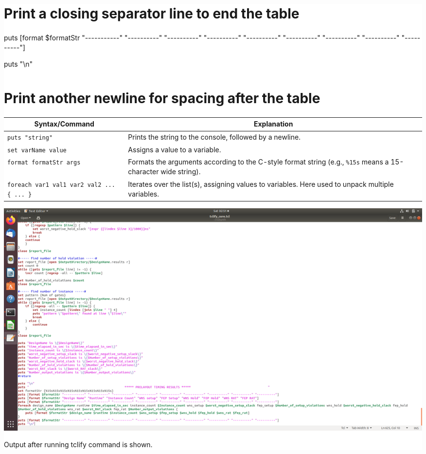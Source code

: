 # Print a closing separator line to end the table
puts [format $formatStr "-----------" "----------" "----------" "----------" "----------" "----------" "----------" "----------" "----------"]

puts "\n"  
# Print another newline for spacing after the table
</pre>

| **Syntax/Command**                        | **Explanation**                                                                                               |
| ----------------------------------------- | ------------------------------------------------------------------------------------------------------------- |
| `puts "string"`                           | Prints the string to the console, followed by a newline.                                                      |
| `set varName value`                       | Assigns a value to a variable.                                                                                |
| `format formatStr args`                   | Formats the arguments according to the C-style format string (e.g., `%15s` means a 15-character wide string). |
| `foreach var1 val1 var2 val2 ... { ... }` | Iterates over the list(s), assigning values to variables. Here used to unpack multiple variables.             |

![image](/Images/D5/104.png)  

Output after running tclify command is shown.
